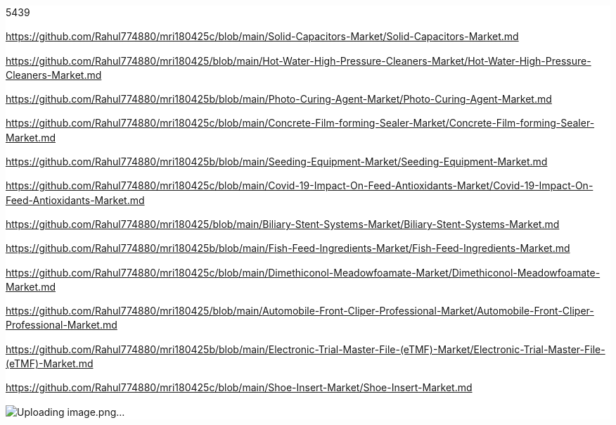 5439</p><p><a href="https://github.com/Rahul774880/mri180425c/blob/main/Solid-Capacitors-Market/Solid-Capacitors-Market.md">https://github.com/Rahul774880/mri180425c/blob/main/Solid-Capacitors-Market/Solid-Capacitors-Market.md</a></p><p><a href="https://github.com/Rahul774880/mri180425/blob/main/Hot-Water-High-Pressure-Cleaners-Market/Hot-Water-High-Pressure-Cleaners-Market.md">https://github.com/Rahul774880/mri180425/blob/main/Hot-Water-High-Pressure-Cleaners-Market/Hot-Water-High-Pressure-Cleaners-Market.md</a></p><p><a href="https://github.com/Rahul774880/mri180425b/blob/main/Photo-Curing-Agent-Market/Photo-Curing-Agent-Market.md">https://github.com/Rahul774880/mri180425b/blob/main/Photo-Curing-Agent-Market/Photo-Curing-Agent-Market.md</a></p><p><a href="https://github.com/Rahul774880/mri180425c/blob/main/Concrete-Film-forming-Sealer-Market/Concrete-Film-forming-Sealer-Market.md">https://github.com/Rahul774880/mri180425c/blob/main/Concrete-Film-forming-Sealer-Market/Concrete-Film-forming-Sealer-Market.md</a></p><p><a href="https://github.com/Rahul774880/mri180425b/blob/main/Seeding-Equipment-Market/Seeding-Equipment-Market.md">https://github.com/Rahul774880/mri180425b/blob/main/Seeding-Equipment-Market/Seeding-Equipment-Market.md</a></p><p><a href="https://github.com/Rahul774880/mri180425c/blob/main/Covid-19-Impact-On-Feed-Antioxidants-Market/Covid-19-Impact-On-Feed-Antioxidants-Market.md">https://github.com/Rahul774880/mri180425c/blob/main/Covid-19-Impact-On-Feed-Antioxidants-Market/Covid-19-Impact-On-Feed-Antioxidants-Market.md</a></p><p><a href="https://github.com/Rahul774880/mri180425/blob/main/Biliary-Stent-Systems-Market/Biliary-Stent-Systems-Market.md">https://github.com/Rahul774880/mri180425/blob/main/Biliary-Stent-Systems-Market/Biliary-Stent-Systems-Market.md</a></p><p><a href="https://github.com/Rahul774880/mri180425b/blob/main/Fish-Feed-Ingredients-Market/Fish-Feed-Ingredients-Market.md">https://github.com/Rahul774880/mri180425b/blob/main/Fish-Feed-Ingredients-Market/Fish-Feed-Ingredients-Market.md</a></p><p><a href="https://github.com/Rahul774880/mri180425c/blob/main/Dimethiconol-Meadowfoamate-Market/Dimethiconol-Meadowfoamate-Market.md">https://github.com/Rahul774880/mri180425c/blob/main/Dimethiconol-Meadowfoamate-Market/Dimethiconol-Meadowfoamate-Market.md</a></p><p><a href="https://github.com/Rahul774880/mri180425/blob/main/Automobile-Front-Cliper-Professional-Market/Automobile-Front-Cliper-Professional-Market.md">https://github.com/Rahul774880/mri180425/blob/main/Automobile-Front-Cliper-Professional-Market/Automobile-Front-Cliper-Professional-Market.md</a></p><p><a href="https://github.com/Rahul774880/mri180425b/blob/main/Electronic-Trial-Master-File-(eTMF)-Market/Electronic-Trial-Master-File-(eTMF)-Market.md">https://github.com/Rahul774880/mri180425b/blob/main/Electronic-Trial-Master-File-(eTMF)-Market/Electronic-Trial-Master-File-(eTMF)-Market.md</a></p><p><a href="https://github.com/Rahul774880/mri180425c/blob/main/Shoe-Insert-Market/Shoe-Insert-Market.md">https://github.com/Rahul774880/mri180425c/blob/main/Shoe-Insert-Market/Shoe-Insert-Market.md</a></p>
![Uploading image.png…]()
